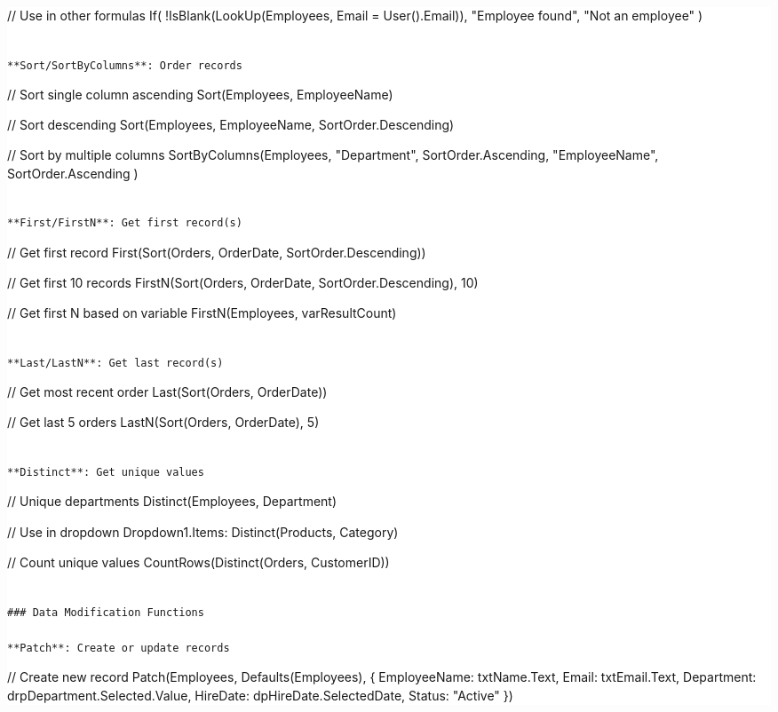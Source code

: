 // Use in other formulas
If(
    !IsBlank(LookUp(Employees, Email = User().Email)),
    "Employee found",
    "Not an employee"
)
```

**Sort/SortByColumns**: Order records
```
// Sort single column ascending
Sort(Employees, EmployeeName)

// Sort descending
Sort(Employees, EmployeeName, SortOrder.Descending)

// Sort by multiple columns
SortByColumns(Employees, 
    "Department", SortOrder.Ascending,
    "EmployeeName", SortOrder.Ascending
)
```

**First/FirstN**: Get first record(s)
```
// Get first record
First(Sort(Orders, OrderDate, SortOrder.Descending))

// Get first 10 records
FirstN(Sort(Orders, OrderDate, SortOrder.Descending), 10)

// Get first N based on variable
FirstN(Employees, varResultCount)
```

**Last/LastN**: Get last record(s)
```
// Get most recent order
Last(Sort(Orders, OrderDate))

// Get last 5 orders
LastN(Sort(Orders, OrderDate), 5)
```

**Distinct**: Get unique values
```
// Unique departments
Distinct(Employees, Department)

// Use in dropdown
Dropdown1.Items: Distinct(Products, Category)

// Count unique values
CountRows(Distinct(Orders, CustomerID))
```

### Data Modification Functions

**Patch**: Create or update records
```
// Create new record
Patch(Employees, Defaults(Employees), {
    EmployeeName: txtName.Text,
    Email: txtEmail.Text,
    Department: drpDepartment.Selected.Value,
    HireDate: dpHireDate.SelectedDate,
    Status: "Active"
})
